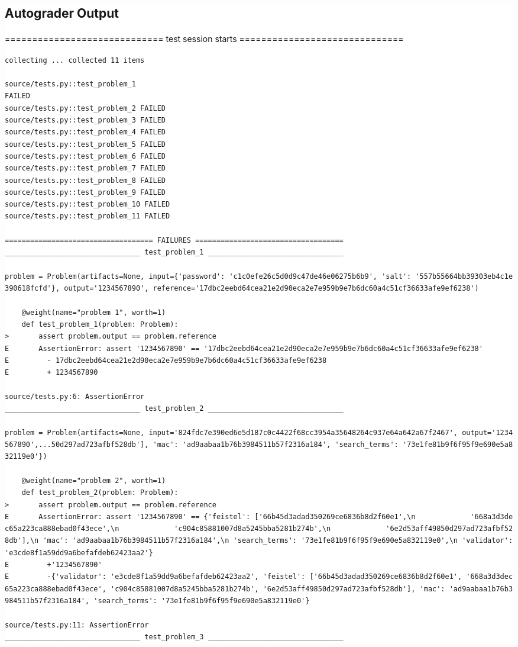## Autograder Output
============================= test session starts ==============================

    collecting ... collected 11 items
    
    source/tests.py::test_problem_1 
    FAILED
    source/tests.py::test_problem_2 FAILED
    source/tests.py::test_problem_3 FAILED
    source/tests.py::test_problem_4 FAILED
    source/tests.py::test_problem_5 FAILED
    source/tests.py::test_problem_6 FAILED
    source/tests.py::test_problem_7 FAILED
    source/tests.py::test_problem_8 FAILED
    source/tests.py::test_problem_9 FAILED
    source/tests.py::test_problem_10 FAILED
    source/tests.py::test_problem_11 FAILED
    
    =================================== FAILURES ===================================
    ________________________________ test_problem_1 ________________________________
    
    problem = Problem(artifacts=None, input={'password': 'c1c0efe26c5d0d9c47de46e06275b6b9', 'salt': '557b55664bb39303eb4c1e390618fcfd'}, output='1234567890', reference='17dbc2eebd64cea21e2d90eca2e7e959b9e7b6dc60a4c51cf36633afe9ef6238')
    
        @weight(name="problem 1", worth=1)
        def test_problem_1(problem: Problem):
    >       assert problem.output == problem.reference
    E       AssertionError: assert '1234567890' == '17dbc2eebd64cea21e2d90eca2e7e959b9e7b6dc60a4c51cf36633afe9ef6238'
    E         - 17dbc2eebd64cea21e2d90eca2e7e959b9e7b6dc60a4c51cf36633afe9ef6238
    E         + 1234567890
    
    source/tests.py:6: AssertionError
    ________________________________ test_problem_2 ________________________________
    
    problem = Problem(artifacts=None, input='824fdc7e390ed6e5d187c0c4422f68cc3954a35648264c937e64a642a67f2467', output='1234567890',...50d297ad723afbf528db'], 'mac': 'ad9aabaa1b76b3984511b57f2316a184', 'search_terms': '73e1fe81b9f6f95f9e690e5a832119e0'})
    
        @weight(name="problem 2", worth=1)
        def test_problem_2(problem: Problem):
    >       assert problem.output == problem.reference
    E       AssertionError: assert '1234567890' == {'feistel': ['66b45d3adad350269ce6836b8d2f60e1',\n             '668a3d3dec65a223ca888ebad0f43ece',\n             'c904c85881007d8a5245bba5281b274b',\n             '6e2d53aff49850d297ad723afbf528db'],\n 'mac': 'ad9aabaa1b76b3984511b57f2316a184',\n 'search_terms': '73e1fe81b9f6f95f9e690e5a832119e0',\n 'validator': 'e3cde8f1a59dd9a6befafdeb62423aa2'}
    E         +'1234567890'
    E         -{'validator': 'e3cde8f1a59dd9a6befafdeb62423aa2', 'feistel': ['66b45d3adad350269ce6836b8d2f60e1', '668a3d3dec65a223ca888ebad0f43ece', 'c904c85881007d8a5245bba5281b274b', '6e2d53aff49850d297ad723afbf528db'], 'mac': 'ad9aabaa1b76b3984511b57f2316a184', 'search_terms': '73e1fe81b9f6f95f9e690e5a832119e0'}
    
    source/tests.py:11: AssertionError
    ________________________________ test_problem_3 ________________________________
    